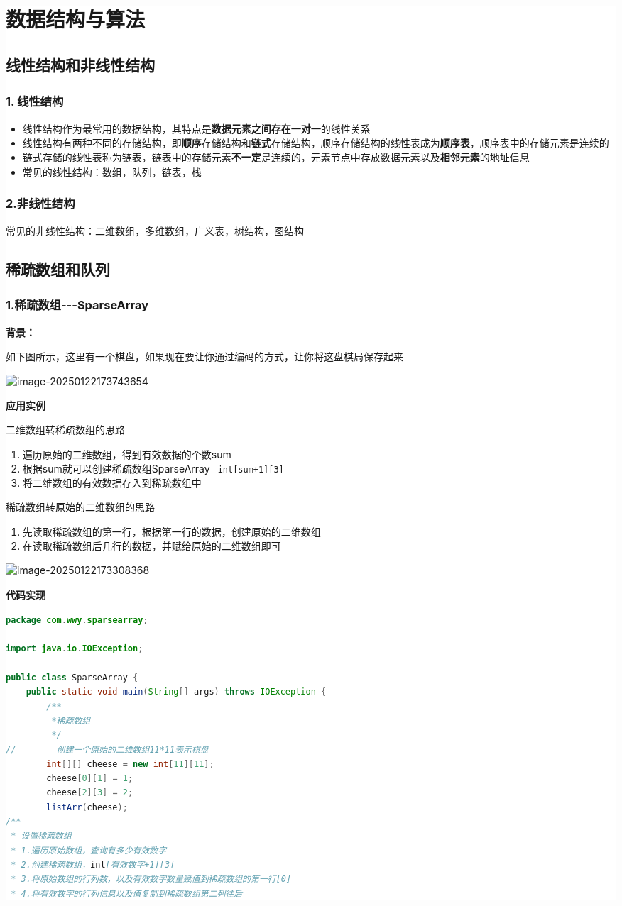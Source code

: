 

# 数据结构与算法

## 线性结构和非线性结构

### 1. 线性结构

- 线性结构作为最常用的数据结构，其特点是**数据元素之间存在一对一**的线性关系
- 线性结构有两种不同的存储结构，即**顺序**存储结构和**链式**存储结构，顺序存储结构的线性表成为**顺序表**，顺序表中的存储元素是连续的
- 链式存储的线性表称为链表，链表中的存储元素**不一定**是连续的，元素节点中存放数据元素以及**相邻元素**的地址信息
- 常见的线性结构：数组，队列，链表，栈

### 2.非线性结构

常见的非线性结构：二维数组，多维数组，广义表，树结构，图结构

## 稀疏数组和队列

### 1.稀疏数组---SparseArray

**背景：**

如下图所示，这里有一个棋盘，如果现在要让你通过编码的方式，让你将这盘棋局保存起来

![image-20250122173743654](https://web-wwy.oss-cn-beijing.aliyuncs.com/madkdown/image-20250122173743654.png)



**应用实例**

二维数组转稀疏数组的思路

1. 遍历原始的二维数组，得到有效数据的个数sum
2. 根据sum就可以创建稀疏数组SparseArray ` int[sum+1][3]`
3. 将二维数组的有效数据存入到稀疏数组中

稀疏数组转原始的二维数组的思路

1. 先读取稀疏数组的第一行，根据第一行的数据，创建原始的二维数组
2. 在读取稀疏数组后几行的数据，并赋给原始的二维数组即可

![image-20250122173308368](https://web-wwy.oss-cn-beijing.aliyuncs.com/madkdown/image-20250122173308368.png)

**代码实现**

~~~java
package com.wwy.sparsearray;

import java.io.IOException;

public class SparseArray {
    public static void main(String[] args) throws IOException {
        /**
         *稀疏数组
         */
//        创建一个原始的二维数组11*11表示棋盘
        int[][] cheese = new int[11][11];
        cheese[0][1] = 1;
        cheese[2][3] = 2;
        listArr(cheese);
/**
 * 设置稀疏数组
 * 1.遍历原始数组，查询有多少有效数字
 * 2.创建稀疏数组，int[有效数字+1][3]
 * 3.将原始数组的行列数，以及有效数字数量赋值到稀疏数组的第一行[0]
 * 4.将有效数字的行列信息以及值复制到稀疏数组第二列往后
~~~